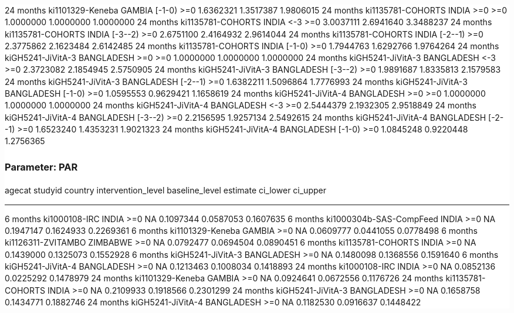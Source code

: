 24 months   ki1101329-Keneba          GAMBIA       [-1-0)               >=0                1.6362321    1.3517387    1.9806015
24 months   ki1135781-COHORTS         INDIA        >=0                  >=0                1.0000000    1.0000000    1.0000000
24 months   ki1135781-COHORTS         INDIA        <-3                  >=0                3.0037111    2.6941640    3.3488237
24 months   ki1135781-COHORTS         INDIA        [-3--2)              >=0                2.6751100    2.4164932    2.9614044
24 months   ki1135781-COHORTS         INDIA        [-2--1)              >=0                2.3775862    2.1623484    2.6142485
24 months   ki1135781-COHORTS         INDIA        [-1-0)               >=0                1.7944763    1.6292766    1.9764264
24 months   kiGH5241-JiVitA-3         BANGLADESH   >=0                  >=0                1.0000000    1.0000000    1.0000000
24 months   kiGH5241-JiVitA-3         BANGLADESH   <-3                  >=0                2.3723082    2.1854945    2.5750905
24 months   kiGH5241-JiVitA-3         BANGLADESH   [-3--2)              >=0                1.9891687    1.8335813    2.1579583
24 months   kiGH5241-JiVitA-3         BANGLADESH   [-2--1)              >=0                1.6382211    1.5096864    1.7776993
24 months   kiGH5241-JiVitA-3         BANGLADESH   [-1-0)               >=0                1.0595553    0.9629421    1.1658619
24 months   kiGH5241-JiVitA-4         BANGLADESH   >=0                  >=0                1.0000000    1.0000000    1.0000000
24 months   kiGH5241-JiVitA-4         BANGLADESH   <-3                  >=0                2.5444379    2.1932305    2.9518849
24 months   kiGH5241-JiVitA-4         BANGLADESH   [-3--2)              >=0                2.2156595    1.9257134    2.5492615
24 months   kiGH5241-JiVitA-4         BANGLADESH   [-2--1)              >=0                1.6523240    1.4353231    1.9021323
24 months   kiGH5241-JiVitA-4         BANGLADESH   [-1-0)               >=0                1.0845248    0.9220448    1.2756365


### Parameter: PAR


agecat      studyid                   country      intervention_level   baseline_level     estimate    ci_lower    ci_upper
----------  ------------------------  -----------  -------------------  ---------------  ----------  ----------  ----------
6 months    ki1000108-IRC             INDIA        >=0                  NA                0.1097344   0.0587053   0.1607635
6 months    ki1000304b-SAS-CompFeed   INDIA        >=0                  NA                0.1947147   0.1624933   0.2269361
6 months    ki1101329-Keneba          GAMBIA       >=0                  NA                0.0609777   0.0441055   0.0778498
6 months    ki1126311-ZVITAMBO        ZIMBABWE     >=0                  NA                0.0792477   0.0694504   0.0890451
6 months    ki1135781-COHORTS         INDIA        >=0                  NA                0.1439000   0.1325073   0.1552928
6 months    kiGH5241-JiVitA-3         BANGLADESH   >=0                  NA                0.1480098   0.1368556   0.1591640
6 months    kiGH5241-JiVitA-4         BANGLADESH   >=0                  NA                0.1213463   0.1008034   0.1418893
24 months   ki1000108-IRC             INDIA        >=0                  NA                0.0852136   0.0225292   0.1478979
24 months   ki1101329-Keneba          GAMBIA       >=0                  NA                0.0924641   0.0672556   0.1176726
24 months   ki1135781-COHORTS         INDIA        >=0                  NA                0.2109933   0.1918566   0.2301299
24 months   kiGH5241-JiVitA-3         BANGLADESH   >=0                  NA                0.1658758   0.1434771   0.1882746
24 months   kiGH5241-JiVitA-4         BANGLADESH   >=0                  NA                0.1182530   0.0916637   0.1448422